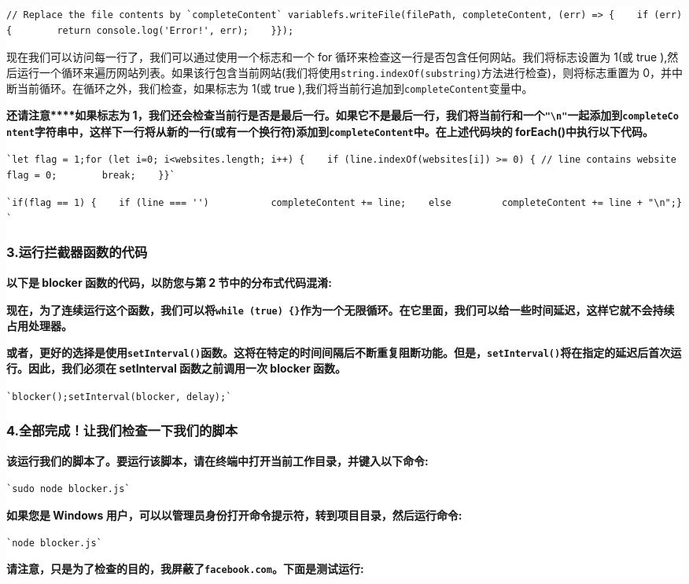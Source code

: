 ```
// Replace the file contents by `completeContent` variablefs.writeFile(filePath, completeContent, (err) => {    if (err) {        return console.log('Error!', err);    }});
```

现在我们可以访问每一行了，我们可以通过使用一个标志和一个 for 循环来检查这一行是否包含任何网站。我们将标志设置为 1(或 true ),然后运行一个循环来遍历网站列表。如果该行包含当前网站(我们将使用`string.indexOf(substring)`方法进行检查)，则将标志重置为 0，并中断当前循环。在循环之外，我们检查，如果标志为 1(或 true ),我们将当前行追加到`completeContent`变量中。

**还请注意****如果标志为 1，我们还会检查当前行是否是最后一行。如果它不是最后一行，我们将当前行和一个`"\n"`一起添加到`completeContent`字符串中，这样下一行将从新的一行(或有一个换行符)添加到`completeContent`中。在上述代码块的 forEach()中执行以下代码。**

```
`let flag = 1;for (let i=0; i<websites.length; i++) {    if (line.indexOf(websites[i]) >= 0) { // line contains website        flag = 0;        break;    }}`
```

```
`if(flag == 1) {    if (line === '')           completeContent += line;    else         completeContent += line + "\n";}`
```

### **3.运行拦截器函数的代码**

**以下是 blocker 函数的代码，以防您与第 2 节中的分布式代码混淆:**

**现在，为了连续运行这个函数，我们可以将`while (true) {}`作为一个无限循环。在它里面，我们可以给一些时间延迟，这样它就不会持续占用处理器。**

**或者，更好的选择是使用`setInterval()`函数。这将在特定的时间间隔后不断重复阻断功能。但是，`setInterval()`将在指定的延迟后首次运行。因此，我们必须在 setInterval 函数之前调用一次 blocker 函数。**

```
`blocker();setInterval(blocker, delay);`
```

### **4.全部完成！让我们检查一下我们的脚本**

**该运行我们的脚本了。要运行该脚本，请在终端中打开当前工作目录，并键入以下命令:**

```
`sudo node blocker.js`
```

**如果您是 Windows 用户，可以以管理员身份打开命令提示符，转到项目目录，然后运行命令:**

```
`node blocker.js`
```

**请注意，只是为了检查的目的，我屏蔽了`facebook.com`。下面是测试运行:**
